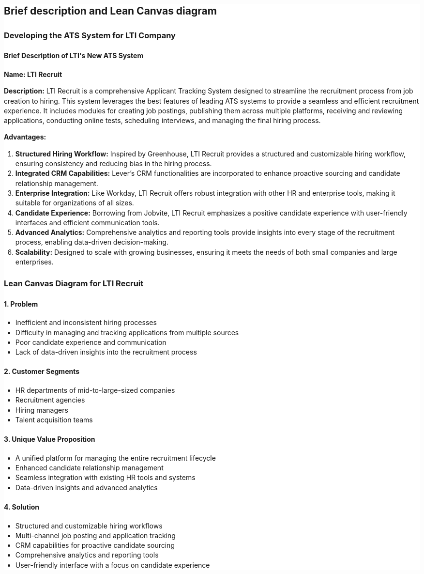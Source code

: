 ## Brief description and Lean Canvas diagram

### Developing the ATS System for LTI Company

#### Brief Description of LTI's New ATS System

**Name: LTI Recruit**

**Description:**
LTI Recruit is a comprehensive Applicant Tracking System designed to streamline the recruitment process from job creation to hiring. This system leverages the best features of leading ATS systems to provide a seamless and efficient recruitment experience. It includes modules for creating job postings, publishing them across multiple platforms, receiving and reviewing applications, conducting online tests, scheduling interviews, and managing the final hiring process.

**Advantages:**
1. **Structured Hiring Workflow:** Inspired by Greenhouse, LTI Recruit provides a structured and customizable hiring workflow, ensuring consistency and reducing bias in the hiring process.
2. **Integrated CRM Capabilities:** Lever’s CRM functionalities are incorporated to enhance proactive sourcing and candidate relationship management.
3. **Enterprise Integration:** Like Workday, LTI Recruit offers robust integration with other HR and enterprise tools, making it suitable for organizations of all sizes.
4. **Candidate Experience:** Borrowing from Jobvite, LTI Recruit emphasizes a positive candidate experience with user-friendly interfaces and efficient communication tools.
5. **Advanced Analytics:** Comprehensive analytics and reporting tools provide insights into every stage of the recruitment process, enabling data-driven decision-making.
6. **Scalability:** Designed to scale with growing businesses, ensuring it meets the needs of both small companies and large enterprises.

### Lean Canvas Diagram for LTI Recruit

#### 1. Problem
- Inefficient and inconsistent hiring processes
- Difficulty in managing and tracking applications from multiple sources
- Poor candidate experience and communication
- Lack of data-driven insights into the recruitment process

#### 2. Customer Segments
- HR departments of mid-to-large-sized companies
- Recruitment agencies
- Hiring managers
- Talent acquisition teams

#### 3. Unique Value Proposition
- A unified platform for managing the entire recruitment lifecycle
- Enhanced candidate relationship management
- Seamless integration with existing HR tools and systems
- Data-driven insights and advanced analytics

#### 4. Solution
- Structured and customizable hiring workflows
- Multi-channel job posting and application tracking
- CRM capabilities for proactive candidate sourcing
- Comprehensive analytics and reporting tools
- User-friendly interface with a focus on candidate experience
